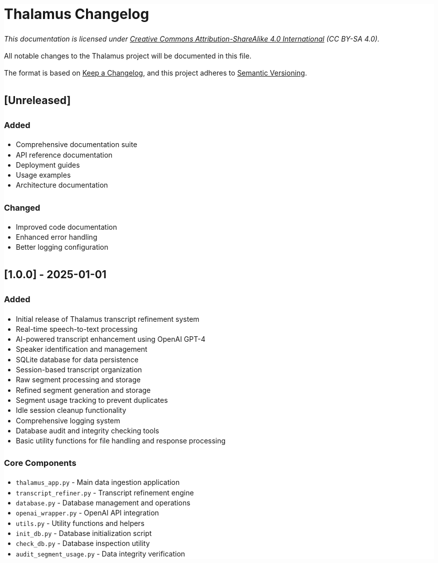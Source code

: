 # Thalamus Changelog

*This documentation is licensed under [Creative Commons Attribution-ShareAlike 4.0 International](https://creativecommons.org/licenses/by-sa/4.0/) (CC BY-SA 4.0).*

All notable changes to the Thalamus project will be documented in this file.

The format is based on [Keep a Changelog](https://keepachangelog.com/en/1.0.0/),
and this project adheres to [Semantic Versioning](https://semver.org/spec/v2.0.0.html).

## [Unreleased]

### Added
- Comprehensive documentation suite
- API reference documentation
- Deployment guides
- Usage examples
- Architecture documentation

### Changed
- Improved code documentation
- Enhanced error handling
- Better logging configuration

## [1.0.0] - 2025-01-01

### Added
- Initial release of Thalamus transcript refinement system
- Real-time speech-to-text processing
- AI-powered transcript enhancement using OpenAI GPT-4
- Speaker identification and management
- SQLite database for data persistence
- Session-based transcript organization
- Raw segment processing and storage
- Refined segment generation and storage
- Segment usage tracking to prevent duplicates
- Idle session cleanup functionality
- Comprehensive logging system
- Database audit and integrity checking tools
- Basic utility functions for file handling and response processing

### Core Components
- `thalamus_app.py` - Main data ingestion application
- `transcript_refiner.py` - Transcript refinement engine
- `database.py` - Database management and operations
- `openai_wrapper.py` - OpenAI API integration
- `utils.py` - Utility functions and helpers
- `init_db.py` - Database initialization script
- `check_db.py` - Database inspection utility
- `audit_segment_usage.py` - Data integrity verification
